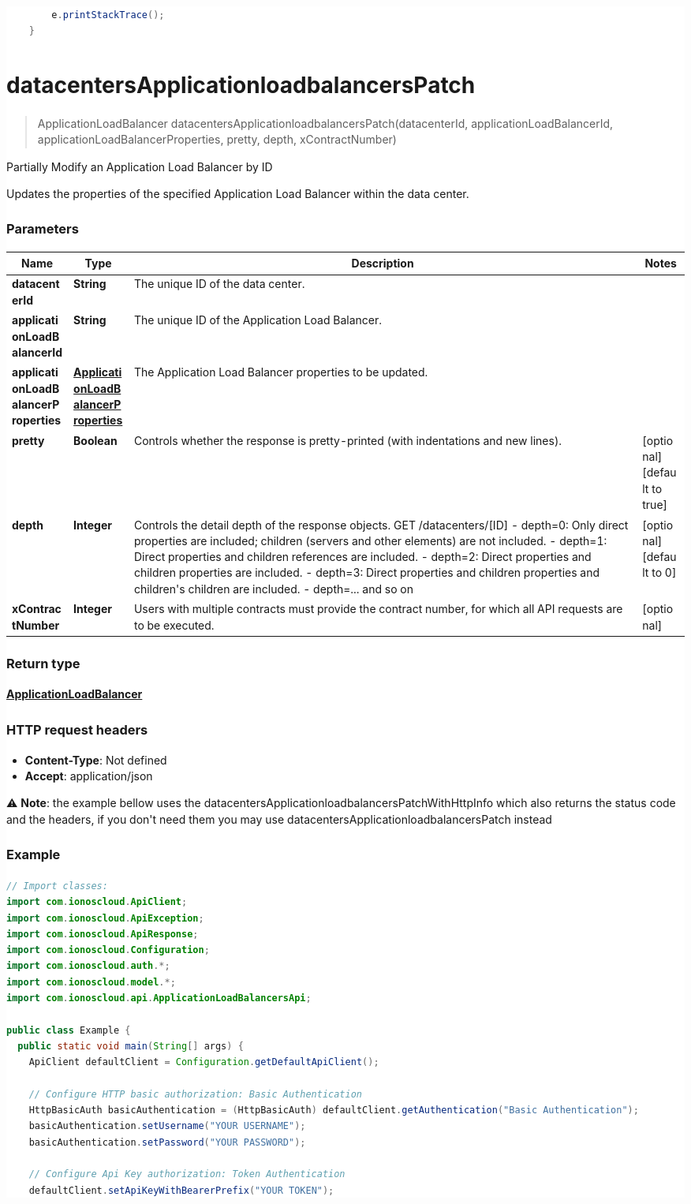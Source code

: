```java
        e.printStackTrace();
    }
```

<a name="datacentersApplicationloadbalancersPatch"></a>
# **datacentersApplicationloadbalancersPatch**
> ApplicationLoadBalancer datacentersApplicationloadbalancersPatch(datacenterId, applicationLoadBalancerId, applicationLoadBalancerProperties, pretty, depth, xContractNumber)

Partially Modify an Application Load Balancer by ID

Updates the properties of the specified Application Load Balancer within the data center.

### Parameters

| Name | Type | Description  | Notes |
| ------------- | ------------- | ------------- | ------------- |
| **datacenterId** | **String**| The unique ID of the data center. ||
| **applicationLoadBalancerId** | **String**| The unique ID of the Application Load Balancer. ||
| **applicationLoadBalancerProperties** |  [**ApplicationLoadBalancerProperties**](../models/ApplicationLoadBalancerProperties.md)| The Application Load Balancer properties to be updated. ||
| **pretty** | **Boolean**| Controls whether the response is pretty-printed (with indentations and new lines). | [optional] [default to true]|
| **depth** | **Integer**| Controls the detail depth of the response objects.  GET /datacenters/[ID]  - depth&#x3D;0: Only direct properties are included; children (servers and other elements) are not included.  - depth&#x3D;1: Direct properties and children references are included.  - depth&#x3D;2: Direct properties and children properties are included.  - depth&#x3D;3: Direct properties and children properties and children&#39;s children are included.  - depth&#x3D;... and so on | [optional] [default to 0]|
| **xContractNumber** | **Integer**| Users with multiple contracts must provide the contract number, for which all API requests are to be executed. | [optional]|

### Return type

[**ApplicationLoadBalancer**](../models/ApplicationLoadBalancer.md)

### HTTP request headers

- **Content-Type**: Not defined
- **Accept**: application/json

⚠️ **Note**: the example bellow uses the datacentersApplicationloadbalancersPatchWithHttpInfo which also returns the status code and the headers, if you don't
need them you may use datacentersApplicationloadbalancersPatch instead
### Example
```java
// Import classes:
import com.ionoscloud.ApiClient;
import com.ionoscloud.ApiException;
import com.ionoscloud.ApiResponse;
import com.ionoscloud.Configuration;
import com.ionoscloud.auth.*;
import com.ionoscloud.model.*;
import com.ionoscloud.api.ApplicationLoadBalancersApi;

public class Example {
  public static void main(String[] args) {
    ApiClient defaultClient = Configuration.getDefaultApiClient();
    
    // Configure HTTP basic authorization: Basic Authentication
    HttpBasicAuth basicAuthentication = (HttpBasicAuth) defaultClient.getAuthentication("Basic Authentication");
    basicAuthentication.setUsername("YOUR USERNAME");
    basicAuthentication.setPassword("YOUR PASSWORD");

    // Configure Api Key authorization: Token Authentication
    defaultClient.setApiKeyWithBearerPrefix("YOUR TOKEN");
```